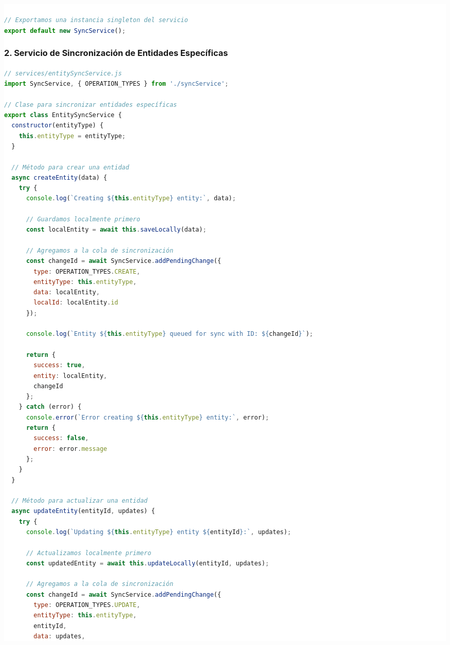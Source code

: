 ```javascript

// Exportamos una instancia singleton del servicio
export default new SyncService();
```

### 2. Servicio de Sincronización de Entidades Específicas

```javascript
// services/entitySyncService.js
import SyncService, { OPERATION_TYPES } from './syncService';

// Clase para sincronizar entidades específicas
export class EntitySyncService {
  constructor(entityType) {
    this.entityType = entityType;
  }

  // Método para crear una entidad
  async createEntity(data) {
    try {
      console.log(`Creating ${this.entityType} entity:`, data);
      
      // Guardamos localmente primero
      const localEntity = await this.saveLocally(data);
      
      // Agregamos a la cola de sincronización
      const changeId = await SyncService.addPendingChange({
        type: OPERATION_TYPES.CREATE,
        entityType: this.entityType,
        data: localEntity,
        localId: localEntity.id
      });
      
      console.log(`Entity ${this.entityType} queued for sync with ID: ${changeId}`);
      
      return {
        success: true,
        entity: localEntity,
        changeId
      };
    } catch (error) {
      console.error(`Error creating ${this.entityType} entity:`, error);
      return {
        success: false,
        error: error.message
      };
    }
  }

  // Método para actualizar una entidad
  async updateEntity(entityId, updates) {
    try {
      console.log(`Updating ${this.entityType} entity ${entityId}:`, updates);
      
      // Actualizamos localmente primero
      const updatedEntity = await this.updateLocally(entityId, updates);
      
      // Agregamos a la cola de sincronización
      const changeId = await SyncService.addPendingChange({
        type: OPERATION_TYPES.UPDATE,
        entityType: this.entityType,
        entityId,
        data: updates,
```